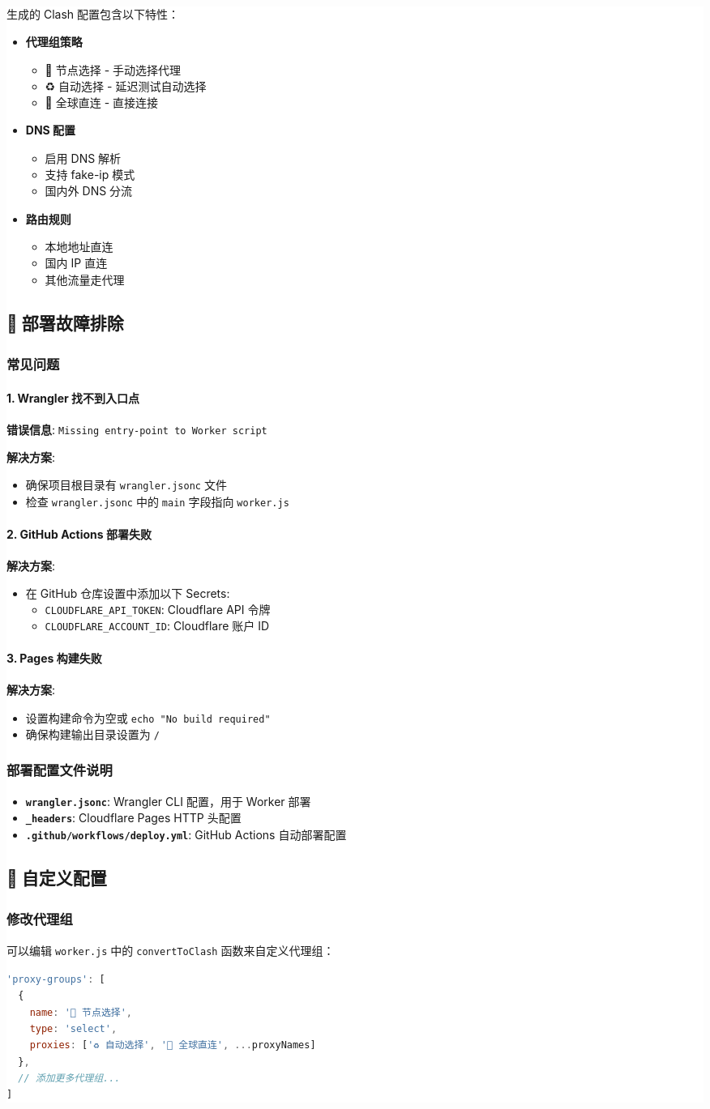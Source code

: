 生成的 Clash 配置包含以下特性：

- **代理组策略**
  - 🚀 节点选择 - 手动选择代理
  - ♻️ 自动选择 - 延迟测试自动选择
  - 🎯 全球直连 - 直接连接

- **DNS 配置**
  - 启用 DNS 解析
  - 支持 fake-ip 模式
  - 国内外 DNS 分流

- **路由规则**
  - 本地地址直连
  - 国内 IP 直连
  - 其他流量走代理

## 🔧 部署故障排除

### 常见问题

#### 1. Wrangler 找不到入口点
**错误信息**: `Missing entry-point to Worker script`

**解决方案**: 
- 确保项目根目录有 `wrangler.jsonc` 文件
- 检查 `wrangler.jsonc` 中的 `main` 字段指向 `worker.js`

#### 2. GitHub Actions 部署失败
**解决方案**:
- 在 GitHub 仓库设置中添加以下 Secrets:
  - `CLOUDFLARE_API_TOKEN`: Cloudflare API 令牌
  - `CLOUDFLARE_ACCOUNT_ID`: Cloudflare 账户 ID

#### 3. Pages 构建失败
**解决方案**:
- 设置构建命令为空或 `echo "No build required"`
- 确保构建输出目录设置为 `/`

### 部署配置文件说明

- **`wrangler.jsonc`**: Wrangler CLI 配置，用于 Worker 部署
- **`_headers`**: Cloudflare Pages HTTP 头配置
- **`.github/workflows/deploy.yml`**: GitHub Actions 自动部署配置

## 🔧 自定义配置

### 修改代理组

可以编辑 `worker.js` 中的 `convertToClash` 函数来自定义代理组：

```javascript
'proxy-groups': [
  {
    name: '🚀 节点选择',
    type: 'select',
    proxies: ['♻️ 自动选择', '🎯 全球直连', ...proxyNames]
  },
  // 添加更多代理组...
]
```
